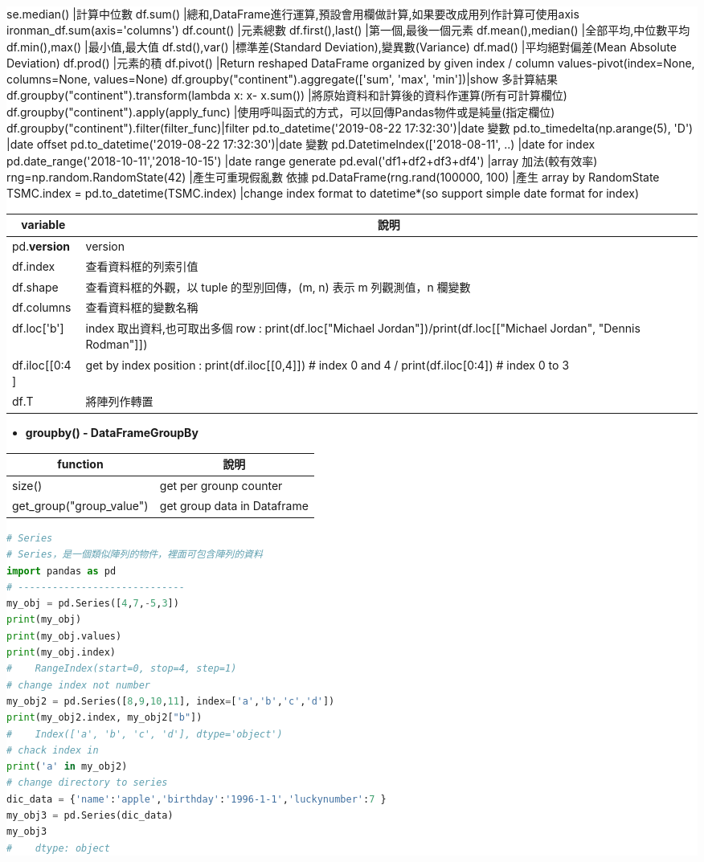 se.median()	|計算中位數
df.sum()  			|總和,DataFrame進行運算,預設會用欄做計算,如果要改成用列作計算可使用axis ironman_df.sum(axis='columns')
df.count()  		|元素總數
df.first(),last()	|第一個,最後一個元素
df.mean(),median()	|全部平均,中位數平均
df.min(),max()		|最小值,最大值
df.std(),var()		|標準差(Standard Deviation),變異數(Variance)
df.mad()  	    	|平均絕對偏差(Mean Absolute Deviation)
df.prod()  			|元素的積
df.pivot()  		|Return reshaped DataFrame organized by given index / column values-pivot(index=None, columns=None, values=None)
df.groupby("continent").aggregate(['sum', 'max', 'min'])|show 多計算結果
df.groupby("continent").transform(lambda x: x- x.sum()) |將原始資料和計算後的資料作運算(所有可計算欄位)
df.groupby("continent").apply(apply_func)  |使用呼叫函式的方式，可以回傳Pandas物件或是純量(指定欄位)
df.groupby("continent").filter(filter_func)|filter
pd.to_datetime('2019-08-22 17:32:30')|date 變數
pd.to_timedelta(np.arange(5), 'D')   |date offset
pd.to_datetime('2019-08-22 17:32:30')|date 變數
pd.DatetimeIndex(['2018-08-11', ..)  |date for index
pd.date_range('2018-10-11','2018-10-15') |date range generate
pd.eval('df1+df2+df3+df4')         |array 加法(較有效率)
rng=np.random.RandomState(42)      |產生可重現假亂數 依據
pd.DataFrame(rng.rand(100000, 100) |產生 array by RandomState
TSMC.index = pd.to_datetime(TSMC.index) |change index format to datetime*(so support simple date format for index)

variable       | 說明
---------------|------
pd.__version__ |version
df.index       |查看資料框的列索引值
df.shape       |查看資料框的外觀，以 tuple 的型別回傳，(m, n) 表示 m 列觀測值，n 欄變數
df.columns     |查看資料框的變數名稱
df.loc['b']    |index 取出資料,也可取出多個 row : print(df.loc["Michael Jordan"])/print(df.loc[["Michael Jordan", "Dennis Rodman"]])
df.iloc[[0:4]  |get by index position : print(df.iloc[[0,4]]) # index 0 and 4 / print(df.iloc[0:4])  # index 0 to 3
df.T           |將陣列作轉置

* **groupby() - DataFrameGroupBy**

function     | 說明
-------------|------
size()                  |get per grounp counter 
get_group("group_value")|get group data in Dataframe

```python
# Series
# Series，是一個類似陣列的物件，裡面可包含陣列的資料
import pandas as pd
# -----------------------------
my_obj = pd.Series([4,7,-5,3])
print(my_obj)
print(my_obj.values)
print(my_obj.index)
#    RangeIndex(start=0, stop=4, step=1)
# change index not number
my_obj2 = pd.Series([8,9,10,11], index=['a','b','c','d'])
print(my_obj2.index, my_obj2["b"])
#    Index(['a', 'b', 'c', 'd'], dtype='object')
# chack index in 
print('a' in my_obj2)
# change directory to series
dic_data = {'name':'apple','birthday':'1996-1-1','luckynumber':7 }
my_obj3 = pd.Series(dic_data)
my_obj3
#    dtype: object
```